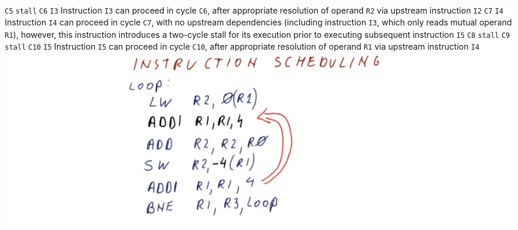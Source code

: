   <tr>
    <td><code>C5</code></td>
    <td><code>stall</code></td>
  </tr>
  <tr>
    <td><code>C6</code></td>
    <td><code>I3</code></td>
    <td>Instruction <code>I3</code> can proceed in cycle <code>C6</code>, after appropriate resolution of operand <code>R2</code> via upstream instruction <code>I2</code></td>
  </tr>
  <tr>
    <td><code>C7</code></td>
    <td><code>I4</code></td>
    <td rowspan="3">Instruction <code>I4</code> can proceed in cycle <code>C7</code>, with no upstream dependencies (including instruction <code>I3</code>, which only reads mutual operand <code>R1</code>), however, this instruction introduces a two-cycle stall for its execution prior to executing subsequent instruction <code>I5</code></td>
  </tr>
  <tr>
    <td><code>C8</code></td>
    <td><code>stall</code></td>
  </tr>
  <tr>
    <td><code>C9</code></td>
    <td><code>stall</code></td>
  </tr>
  <tr>
    <td><code>C10</code></td>
    <td><code>I5</code></td>
    <td>Instruction <code>I5</code> can proceed in cycle <code>C10</code>, after appropriate resolution of operand <code>R1</code> via upstream instruction <code>I4</code></td>
  </tr>
</table>

<center>
<img src="./assets/10-009.png" width="450">